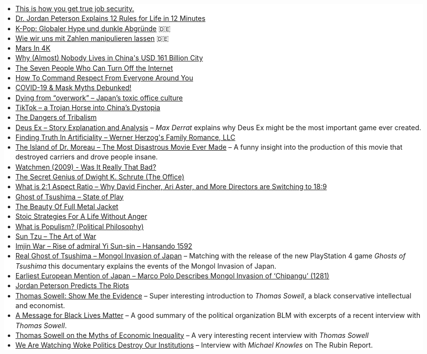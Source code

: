 - [This is how you get true job security.](https://www.youtube.com/watch?v=W9XW93mdP_Y) <Flag label="10:31" />
- [Dr. Jordan Peterson Explains 12 Rules for Life in 12 Minutes](https://www.youtube.com/watch?v=ApC0faRYabI) <Flag label="14:20" />
- [K-Pop: Globaler Hype und dunkle Abgründe](https://www.youtube.com/watch?v=Rv_pe39MSuo) <Flag label="10:51" /> 🇩🇪
- [Wie wir uns mit Zahlen manipulieren lassen](https://www.youtube.com/watch?v=M0VpTjZL57U) <Flag label="16:13" /> 🇩🇪
- [Mars In 4K](https://www.youtube.com/watch?v=ZEyAs3NWH4A) <Flag label="10:08" />
- [Why (Almost) Nobody Lives in China's USD 161 Billion City](https://www.youtube.com/watch?v=mpYYOlooZQ4) <Flag label="5:57" />
- [The Seven People Who Can Turn Off the Internet](https://www.youtube.com/watch?v=6KDBpn8fW78) <Flag label="6:15" />
- [How To Command Respect From Everyone Around You](https://www.youtube.com/watch?v=g4w3IyvKvas) <Flag label="11:43" />
- [COVID-19 & Mask Myths Debunked!](https://www.youtube.com/watch?v=npXP5wqNzaI) <Flag label="13:43" />
- [Dying from “overwork” – Japan’s toxic office culture](https://www.youtube.com/watch?v=HH1_px17utk) <Flag label="3:27" />
- [TikTok – a Trojan Horse into China’s Dystopia](https://www.youtube.com/watch?v=5UooWpC4yJs) <Flag label="13:16" />
- [The Dangers of Tribalism](https://www.youtube.com/watch?v=7y-b7f6CK2M) <Flag label="11:39" />
- [Deus Ex – Story Explanation and Analysis](https://www.youtube.com/watch?v=5Uj0-Ryh7TY) <Flag label="18:39" /> – _Max Derrat_ explains why Deus Ex might be the most important game ever created.
- [Finding Truth In Artificiality – Werner Herzog's Family Romance, LLC](https://www.youtube.com/watch?v=ogFN6ncIaD8) <Flag label="9:59" />
- [The Island of Dr. Moreau – The Most Disastrous Movie Ever Made](https://www.youtube.com/watch?v=X9Cg-upCQD8) <Flag label="12:46" /> – A funny insight into the production of this movie that destroyed carriers and drove people insane.
- [Watchmen (2009) - Was It Really That Bad?](https://www.youtube.com/watch?v=lyocCkQ_99A) <Flag label="17:36" />
- [The Secret Genius of Dwight K. Schrute (The Office)](https://www.youtube.com/watch?v=rHScVnh55XQ) <Flag label="16:12" />
- [What is 2:1 Aspect Ratio – Why David Fincher, Ari Aster, and More Directors are Switching to 18:9](https://www.youtube.com/watch?v=aFrFbw3w_cw) <Flag label="5:29" />
- [Ghost of Tsushima – State of Play](https://www.youtube.com/watch?v=Ur0pQblaZcE) <Flag label="18:40" />
- [The Beauty Of Full Metal Jacket](https://www.youtube.com/watch?v=4f_s5xmGb08) <Flag label="3:18" />
- [Stoic Strategies For A Life Without Anger](https://www.youtube.com/watch?v=x1NrSgpFixI) <Flag label="12:18" />
- [What is Populism? (Political Philosophy)](https://www.youtube.com/watch?v=ZSOAdbB3tmI) <Flag label="12:57" />
- [Sun Tzu – The Art of War](https://www.youtube.com/watch?v=aF2pCff3ocg) <Flag label="11:35" />
- [Imjin War – Rise of admiral Yi Sun-sin – Hansando 1592](https://www.youtube.com/watch?v=6UtEW4diRbM) <Flag label="20:50" />
- [Real Ghost of Tsushima – Mongol Invasion of Japan](https://www.youtube.com/watch?v=11Y_Q1w-d_E) <Flag label="14:52" /> – Matching with the release of the new PlayStation 4 game _Ghosts of Tsushima_ this documentary explains the events of the Mongol Invasion of Japan.
- [Earliest European Mention of Japan – Marco Polo Describes Mongol Invasion of ‘Chipangu’ (1281)](https://www.youtube.com/watch?v=xP3Mla0ECiE) <Flag label="9:39" />
- [Jordan Peterson Predicts The Riots](https://www.youtube.com/watch?v=djSuS1psglQ) <Flag label="6:55" />
- [Thomas Sowell: Show Me the Evidence](https://www.youtube.com/watch?v=nxygmc_SMAU) <Flag label="19:31" /> – Super interesting introduction to _Thomas Sowell_, a black conservative intellectual and economist.
- [A Message for Black Lives Matter](https://www.youtube.com/watch?v=X6NRgAdc6h4) <Flag label="10:06" /> – A good summary of the political organization BLM with excerpts of a recent interview with _Thomas Sowell_.
- [Thomas Sowell on the Myths of Economic Inequality](https://www.youtube.com/watch?v=mS5WYp5xmvI) – A very interesting recent interview with _Thomas Sowell_ <Flag label="53:33" />
- [We Are Watching Woke Politics Destroy Our Institutions](https://www.youtube.com/watch?v=hzWiHUE6YLE) <Flag label="1:03:34" /> – Interview with _Michael Knowles_ on The Rubin Report.